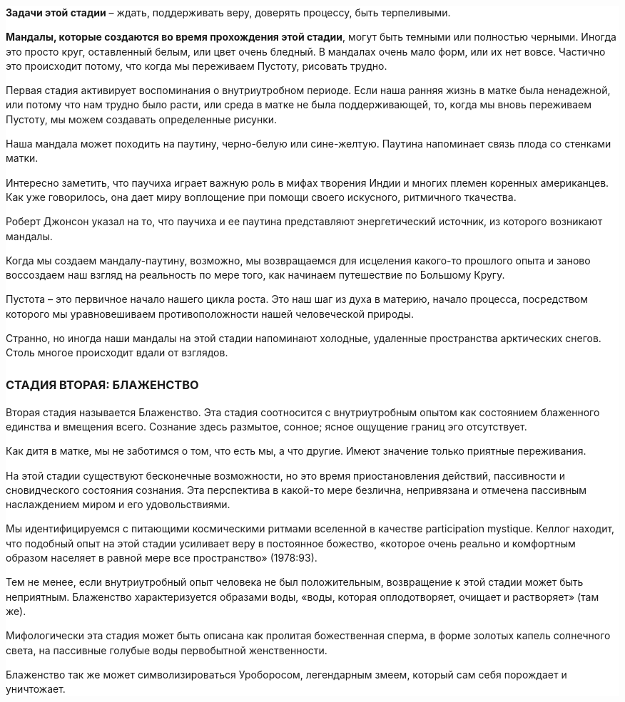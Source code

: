 **Задачи этой стадии** – ждать, поддерживать веру, доверять процессу, быть терпеливыми.

**Мандалы, которые создаются во время прохождения этой стадии**, могут быть темными или полностью черными. Иногда это просто круг, оставленный белым, или цвет очень бледный. В мандалах очень мало форм, или их нет вовсе. Частично это происходит потому, что когда мы переживаем Пустоту, рисовать трудно.

Первая стадия активирует воспоминания о внутриутробном периоде. Если наша ранняя жизнь в матке была ненадежной, или потому что нам трудно было расти, или среда в матке не была поддерживающей, то, когда мы вновь переживаем Пустоту, мы можем создавать определенные рисунки.

Наша мандала может походить на паутину, черно-белую или сине-желтую. Паутина напоминает связь плода со стенками матки.

Интересно заметить, что паучиха играет важную роль в мифах творения Индии и многих племен коренных американцев. Как уже говорилось, она дает миру воплощение при помощи своего искусного, ритмичного ткачества.

Роберт Джонсон указал на то, что паучиха и ее паутина представляют энергетический источник, из которого возникают мандалы.

Когда мы создаем мандалу-паутину, возможно, мы возвращаемся для исцеления какого-то прошлого опыта и заново воссоздаем наш взгляд на реальность по мере того, как начинаем путешествие по Большому Кругу.

Пустота – это первичное начало нашего цикла роста. Это наш шаг из духа в материю, начало процесса, посредством которого мы уравновешиваем противоположности нашей человеческой природы.

Странно, но иногда наши мандалы на этой стадии напоминают холодные, удаленные пространства арктических снегов. Столь многое происходит вдали от взглядов.

### СТАДИЯ ВТОРАЯ: БЛАЖЕНСТВО

Вторая стадия называется Блаженство. Эта стадия соотносится с внутриутробным опытом как состоянием блаженного единства и вмещения всего. Сознание здесь размытое, сонное; ясное ощущение границ эго отсутствует.

Как дитя в матке, мы не заботимся о том, что есть мы, а что другие. Имеют значение только приятные переживания.

На этой стадии существуют бесконечные возможности, но это время приостановления действий, пассивности и сновидческого состояния сознания. Эта перспектива в какой-то мере безлична, непривязана и отмечена пассивным наслаждением миром и его удовольствиями.

Мы идентифицируемся с питающими космическими ритмами вселенной в качестве participation mystique. Келлог находит, что подобный опыт на этой стадии усиливает веру в постоянное божество, «которое очень реально и комфортным образом населяет в равной мере все пространство» (1978:93).

Тем не менее, если внутриутробный опыт человека не был положительным, возвращение к этой стадии может быть неприятным. Блаженство характеризуется образами воды, «воды, которая оплодотворяет, очищает и растворяет» (там же).

Мифологически эта стадия может быть описана как пролитая божественная сперма, в форме золотых капель солнечного света, на пассивные голубые воды первобытной женственности.

Блаженство так же может символизироваться Уроборосом, легендарным змеем, который сам себя порождает и уничтожает.
